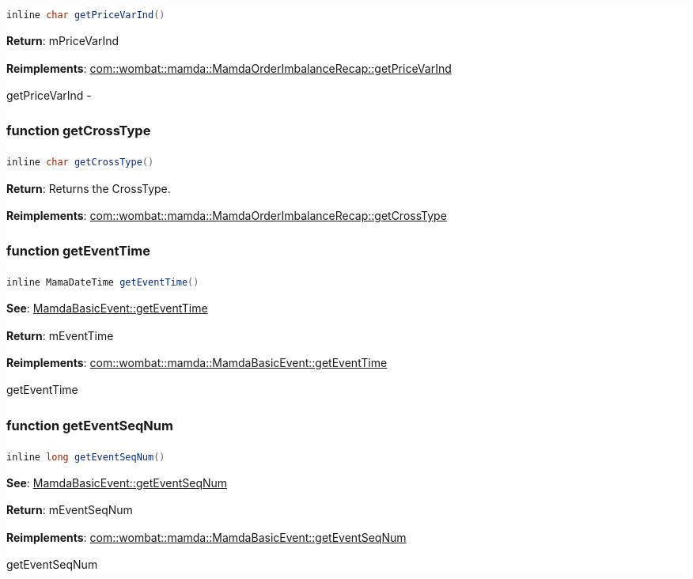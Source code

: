 ```java
inline char getPriceVarInd()
```


**Return**: mPriceVarInd 

**Reimplements**: [com::wombat::mamda::MamdaOrderImbalanceRecap::getPriceVarInd](interfacecom_1_1wombat_1_1mamda_1_1MamdaOrderImbalanceRecap.html#function-getpricevarind)


getPriceVarInd - 


### function getCrossType

```java
inline char getCrossType()
```


**Return**: Returns the CrossType. 

**Reimplements**: [com::wombat::mamda::MamdaOrderImbalanceRecap::getCrossType](interfacecom_1_1wombat_1_1mamda_1_1MamdaOrderImbalanceRecap.html#function-getcrosstype)


### function getEventTime

```java
inline MamaDateTime getEventTime()
```


**See**: [MamdaBasicEvent::getEventTime](interfacecom_1_1wombat_1_1mamda_1_1MamdaBasicEvent.html#function-geteventtime)

**Return**: mEventTime 

**Reimplements**: [com::wombat::mamda::MamdaBasicEvent::getEventTime](interfacecom_1_1wombat_1_1mamda_1_1MamdaBasicEvent.html#function-geteventtime)


getEventTime 


### function getEventSeqNum

```java
inline long getEventSeqNum()
```


**See**: [MamdaBasicEvent::getEventSeqNum](interfacecom_1_1wombat_1_1mamda_1_1MamdaBasicEvent.html#function-geteventseqnum)

**Return**: mEventSeqNum 

**Reimplements**: [com::wombat::mamda::MamdaBasicEvent::getEventSeqNum](interfacecom_1_1wombat_1_1mamda_1_1MamdaBasicEvent.html#function-geteventseqnum)


getEventSeqNum 
